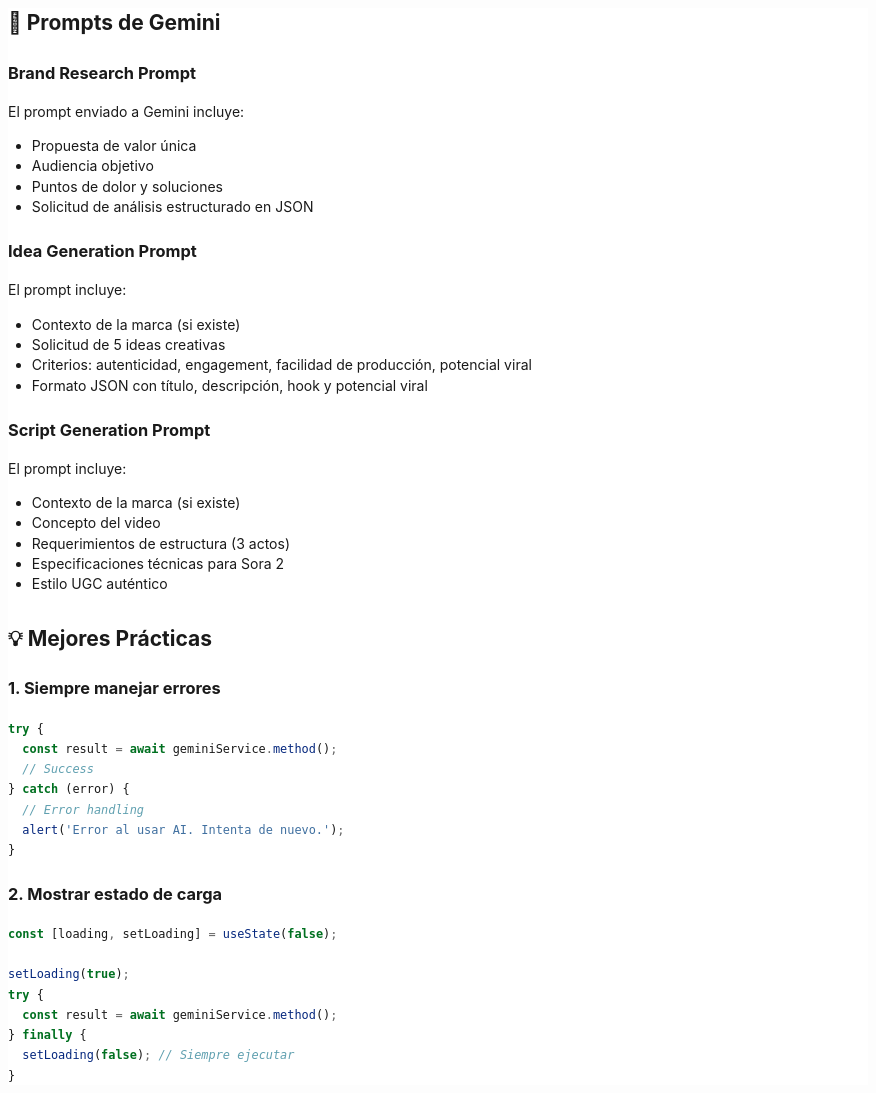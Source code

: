 ## 🎨 Prompts de Gemini

### Brand Research Prompt

El prompt enviado a Gemini incluye:
- Propuesta de valor única
- Audiencia objetivo
- Puntos de dolor y soluciones
- Solicitud de análisis estructurado en JSON

### Idea Generation Prompt

El prompt incluye:
- Contexto de la marca (si existe)
- Solicitud de 5 ideas creativas
- Criterios: autenticidad, engagement, facilidad de producción, potencial viral
- Formato JSON con título, descripción, hook y potencial viral

### Script Generation Prompt

El prompt incluye:
- Contexto de la marca (si existe)
- Concepto del video
- Requerimientos de estructura (3 actos)
- Especificaciones técnicas para Sora 2
- Estilo UGC auténtico

## 💡 Mejores Prácticas

### 1. Siempre manejar errores

```javascript
try {
  const result = await geminiService.method();
  // Success
} catch (error) {
  // Error handling
  alert('Error al usar AI. Intenta de nuevo.');
}
```

### 2. Mostrar estado de carga

```javascript
const [loading, setLoading] = useState(false);

setLoading(true);
try {
  const result = await geminiService.method();
} finally {
  setLoading(false); // Siempre ejecutar
}
```
